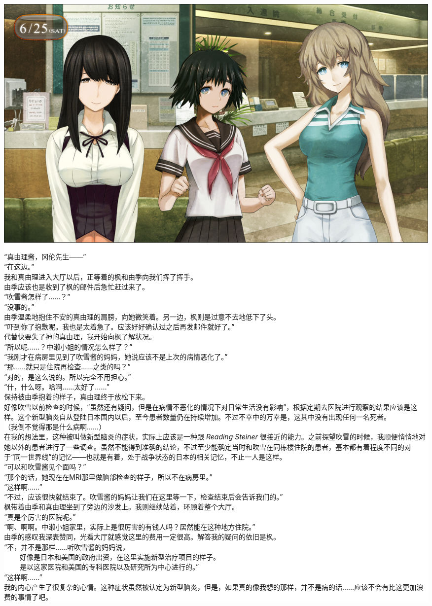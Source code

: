 ![](../pics/0039-2.png)

“真由理酱，冈伦先生——”  
“在这边。”  
我和真由理进入大厅以后，正等着的枫和由季向我们挥了挥手。  
由季应该也是收到了枫的邮件后急忙赶过来了。  
“吹雪酱怎样了……？”  
“没事的。”  
由季温柔地抱住不安的真由理的肩膀，向她微笑着。另一边，枫则是过意不去地低下了头。  
“吓到你了抱歉呢。我也是太着急了。应该好好确认过之后再发邮件就好了。”  
代替快要失了神的真由理，我开始向枫了解状况。  
“所以呢……？中濑小姐的情况怎么样了？”  
“我刚才在病房里见到了吹雪酱的妈妈，她说应该不是上次的病情恶化了。”  
“那……就只是住院再检查……之类的吗？”  
“对的，是这么说的。所以完全不用担心。”  
“什，什么呀。哈啊……太好了……”  
保持被由季抱着的样子，真由理终于放松下来。  
好像吹雪以前检查的时候，“虽然还有疑问，但是在病情不恶化的情况下对日常生活没有影响”，根据定期去医院进行观察的结果应该是这样。这个新型脑炎自从登陆日本国内以后，至今患者数量仍在持续增加。不过不幸中的万幸是，这其中没有出现任何一名死者。  
（我倒不觉得那是什么病啊……）  
在我的想法里，这种被叫做新型脑炎的症状，实际上应该是一种跟 *Reading·Steiner* 很接近的能力。之前探望吹雪的时候，我顺便悄悄地对她以外的患者进行了一些调查。虽然不能得到准确的结论，不过至少能确定当时和吹雪在同栋楼住院的患者，基本都有着程度不同的对于“同一世界线”的记忆——也就是有着，处于战争状态的日本的相关记忆，不止一人是这样。  
“可以和吹雪酱见个面吗？”  
“那个的话，她现在在MRI那里做脑部检查的样子，所以不在病房里。”  
“这样啊……”  
“不过，应该很快就结束了。吹雪酱的妈妈让我们在这里等一下，检查结束后会告诉我们的。”  
枫带着由季和真由理坐到了旁边的沙发上。我则继续站着，环顾着整个大厅。  
“真是个厉害的医院呢。”  
“啊、啊啊。中濑小姐家里，实际上是很厉害的有钱人吗？居然能在这种地方住院。”  
由季的感叹我深表赞同，光看大厅就感觉这里的费用一定很高。解答我的疑问的依旧是枫。  
“不，并不是那样……听吹雪酱的妈妈说，  
&emsp;&emsp; 好像是日本和美国的政府出资，在这里实施新型治疗项目的样子。  
&emsp;&emsp; 是以这家医院和美国的专科医院以及研究所为中心进行的。”  
“这样啊……”  
我的内心产生了很复杂的心情。这种症状虽然被认定为新型脑炎，但是，如果真的像我想的那样，并不是病的话……应该不会有比这更加浪费的事情了吧。  
